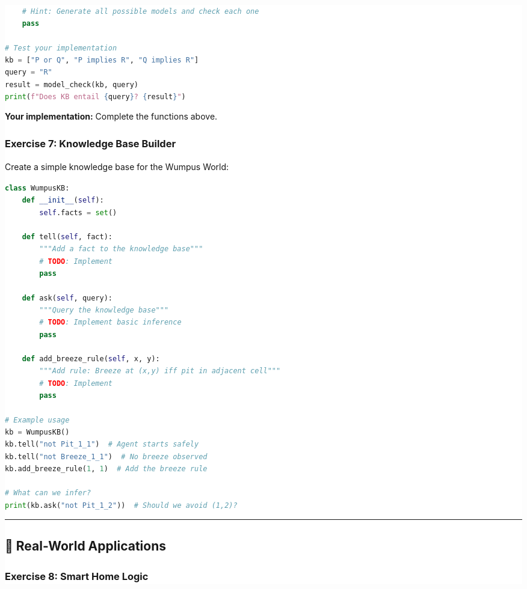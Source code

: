 ```python
    # Hint: Generate all possible models and check each one
    pass

# Test your implementation
kb = ["P or Q", "P implies R", "Q implies R"]
query = "R"
result = model_check(kb, query)
print(f"Does KB entail {query}? {result}")
```

**Your implementation:** Complete the functions above.

### Exercise 7: Knowledge Base Builder

Create a simple knowledge base for the Wumpus World:

```python
class WumpusKB:
    def __init__(self):
        self.facts = set()
    
    def tell(self, fact):
        """Add a fact to the knowledge base"""
        # TODO: Implement
        pass
    
    def ask(self, query):
        """Query the knowledge base"""
        # TODO: Implement basic inference
        pass
    
    def add_breeze_rule(self, x, y):
        """Add rule: Breeze at (x,y) iff pit in adjacent cell"""
        # TODO: Implement
        pass

# Example usage
kb = WumpusKB()
kb.tell("not Pit_1_1")  # Agent starts safely
kb.tell("not Breeze_1_1")  # No breeze observed
kb.add_breeze_rule(1, 1)  # Add the breeze rule

# What can we infer?
print(kb.ask("not Pit_1_2"))  # Should we avoid (1,2)?
```

---

## 🧩 Real-World Applications

### Exercise 8: Smart Home Logic
